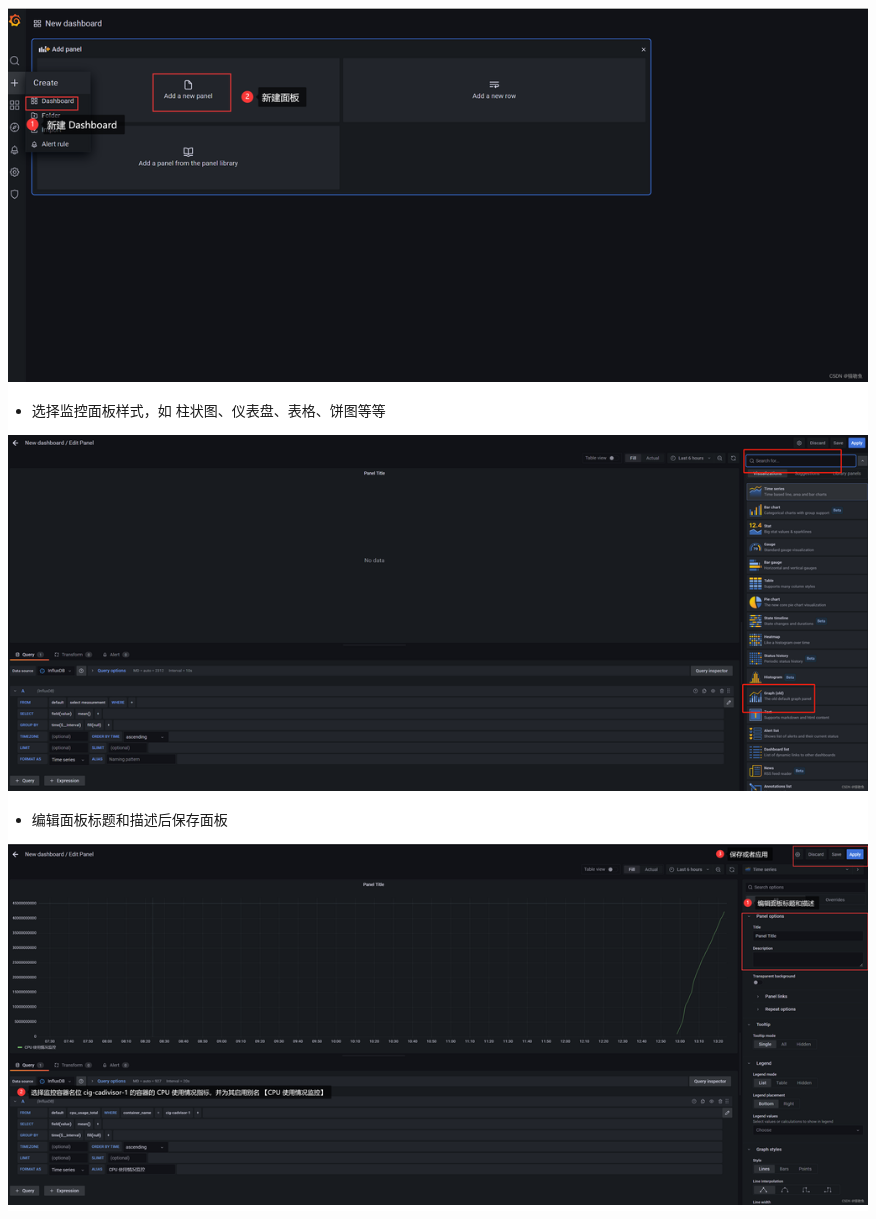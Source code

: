   ![Grafana配置3](图片/CIG/Grafana配置3.png)

  - 选择监控面板样式，如 柱状图、仪表盘、表格、饼图等等

  ![Grafana配置4](图片/CIG/Grafana配置4.png)

  - 编辑面板标题和描述后保存面板

  ![Grafana配置5](图片/CIG/Grafana配置5.png)
